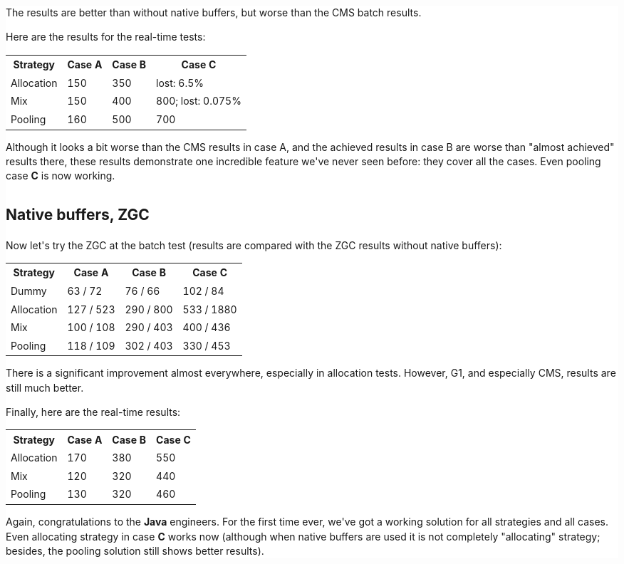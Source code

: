 The results are better than without native buffers, but worse than the CMS batch results.

Here are the results for the real-time tests:

<table class="numeric">
<tr><th> Strategy </th><th> Case <b>A</b> </th><th> Case <b>B</b> </th><th> Case <b>C</b> </th></tr>
<tr><td class="ttext">Allocation </td><td>  150       </td><td>  350 </td><td> lost: 6.5% </td></tr>
<tr><td class="ttext">Mix        </td><td>  150       </td><td>  400 </td><td> 800; lost: 0.075% </td></tr>
<tr><td class="ttext">Pooling    </td><td>  160       </td><td>  500 </td><td> 700 </td></tr>
</table>

Although it looks a bit worse than the CMS results in case A, and the achieved results in case B are worse than "almost achieved" results there,
these results demonstrate one incredible feature we've never seen before: they cover all the cases. Even pooling case **C** is now working.

Native buffers, ZGC
-------------------

Now let's try the ZGC at the batch test (results are compared with the ZGC results without native buffers):

<table class="numeric">
<tr><th> Strategy </th><th> Case <b>A</b> </th><th> Case <b>B</b> </th><th> Case <b>C</b> </th></tr>
<tr><td class="ttext">Dummy      </td><td>   63 / 72</td><td>          76 / 66</td><td>        102 / 84 </td></tr>
<tr><td class="ttext">Allocation </td><td>  127 / 523 </td><td>        290 / 800 </td><td>       533 / 1880 </td></tr>
<tr><td class="ttext">Mix        </td><td>  100 / 108 </td><td>        290 / 403 </td><td>       400 / 436 </td></tr>
<tr><td class="ttext">Pooling    </td><td>  118 / 109 </td><td>        302 / 403 </td><td>       330 / 453 </td></tr>
</table>

There is a significant improvement almost everywhere, especially in allocation tests. However,
G1, and especially CMS, results are still much better.

Finally, here are the real-time results:

<table class="numeric">
<tr><th> Strategy </th><th> Case <b>A</b> </th><th> Case <b>B</b> </th><th> Case <b>C</b> </th></tr>
<tr><td class="ttext">Allocation </td><td>  170 </td><td>        380 </td><td>    550 </td></tr>
<tr><td class="ttext">Mix        </td><td>  120 </td><td>        320 </td><td>    440 </td></tr>
<tr><td class="ttext">Pooling    </td><td>  130 </td><td>        320 </td><td>    460 </td></tr>
</table>

Again, congratulations to the **Java** engineers. For the first time ever, we've got a working solution for all strategies
and all cases. Even allocating strategy in case **C** works now (although when native buffers are used it is not completely "allocating"
strategy; besides, the pooling solution still shows better results).
